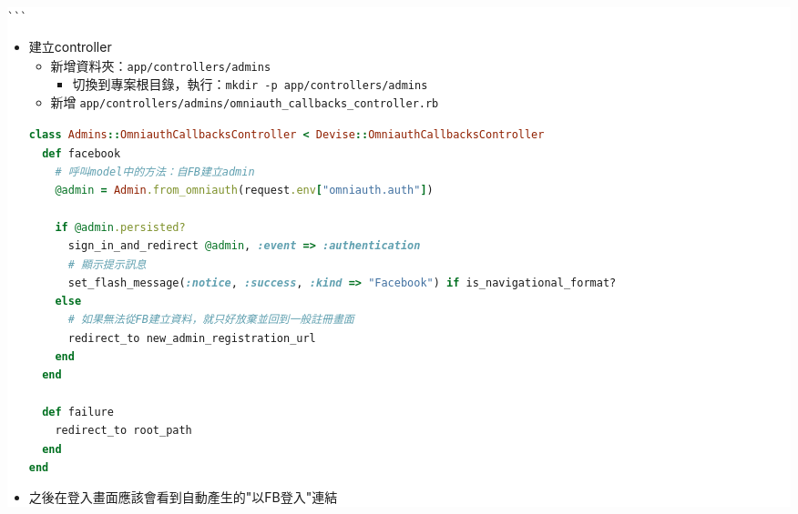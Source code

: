     ```
  - 建立controller
    - 新增資料夾：`app/controllers/admins`
      - 切換到專案根目錄，執行：`mkdir -p app/controllers/admins`
    - 新增 `app/controllers/admins/omniauth_callbacks_controller.rb`
    ``` ruby
    class Admins::OmniauthCallbacksController < Devise::OmniauthCallbacksController
      def facebook
        # 呼叫model中的方法：自FB建立admin
        @admin = Admin.from_omniauth(request.env["omniauth.auth"])

        if @admin.persisted?
          sign_in_and_redirect @admin, :event => :authentication
          # 顯示提示訊息
          set_flash_message(:notice, :success, :kind => "Facebook") if is_navigational_format?
        else
          # 如果無法從FB建立資料，就只好放棄並回到一般註冊畫面
          redirect_to new_admin_registration_url
        end
      end

      def failure
        redirect_to root_path
      end
    end
    ```
  - 之後在登入畫面應該會看到自動產生的"以FB登入"連結